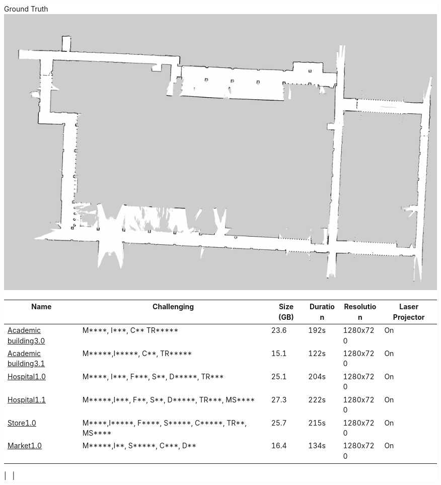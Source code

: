 Ground Truth [![](/figures/fakulte1.png)](https://erbakanedutr-my.sharepoint.com/:f:/g/personal/mumineyildiz_erbakan_edu_tr/Eiir9mLnHltGlCvnEh0WO9UBqve9o00SgxzsISMzZ90r9g?e=XsCpzh)

| Name                                                                                                                                                              | Challenging                                                                    | Size (GB) | Duration | Resolution | Laser Projector |
| ----------------------------------------------------------------------------------------------------------------------------------------------------------------- | ------------------------------------------------------------------------------ | --------- | -------- | ---------- | --------------- |
| [Academic building3.0](https://erbakanedutr-my.sharepoint.com/:u:/g/personal/mumineyildiz_erbakan_edu_tr/EecEHsEGxHBPpaoj3rKAEWABfn8OQSM8ulTTw9vMlWYdcQ?e=wBP8Hj) | M\*\*\*\*, I\*\*\*, C\*\* TR\*\*\*\*\*                                         | 23.6      | 192s     | 1280x720   | On              |
| [Academic building3.1](https://erbakanedutr-my.sharepoint.com/:u:/g/personal/mumineyildiz_erbakan_edu_tr/EV-nu2UJctxJnJPBYXkbri4BNm52Jza-2e5u_0SlJMH7Eg?e=anWSiL) | M\*\*\*\*\*,I\*\*\*\*\*, C\*\*, TR\*\*\*\*\*                                   | 15.1      | 122s     | 1280x720   | On              |
| [Hospital1.0](https://erbakanedutr-my.sharepoint.com/:u:/g/personal/mumineyildiz_erbakan_edu_tr/EZTMWBoROopCtViZGRwxB5cBX4JlAwe3bbh7nQkB2MsCig?e=9prttV)          | M\*\*\*\*, I\*\*\*, F\*\*\*, S\*\*, D\*\*\*\*\*, TR\*\*\*                      | 25.1      | 204s     | 1280x720   | On              |
| [Hospital1.1](https://erbakanedutr-my.sharepoint.com/:u:/g/personal/mumineyildiz_erbakan_edu_tr/EWrYXluoRW5MvAsqBMoZjIEBsdxX7zsoBlWHGK4EcGc37g?e=bp9GaQ)          | M\*\*\*\*\*,I\*\*\*, F\*\*, S\*\*, D\*\*\*\*\*, TR\*\*\*, MS\*\*\*\*           | 27.3      | 222s     | 1280x720   | On              |
| [Store1.0](https://erbakanedutr-my.sharepoint.com/:u:/g/personal/mumineyildiz_erbakan_edu_tr/EbijUqeXkyVNqeXyJRqWKAEBl6U602_Yldpv7HczCTKcdQ?e=7oOPaf)             | M\*\*\*\*,I\*\*\*\*\*, F\*\*\*\*, S\*\*\*\*\*, C\*\*\*\*\*, TR\*\*, MS\*\*\*\* | 25.7      | 215s     | 1280x720   | On              |
| [Market1.0](https://erbakanedutr-my.sharepoint.com/:u:/g/personal/mumineyildiz_erbakan_edu_tr/EUsg8zk3KZhKqkjywJkJdN0B4rHQN5l2bRnZ-cBRbfN5Rw?e=oHWDaa)            | M\*\*\*\*\*,I\*\*, S\*\*\*\*\*, C\*\*\*, D\*\*                                 | 16.4      | 134s     | 1280x720   | On              |



|   |
